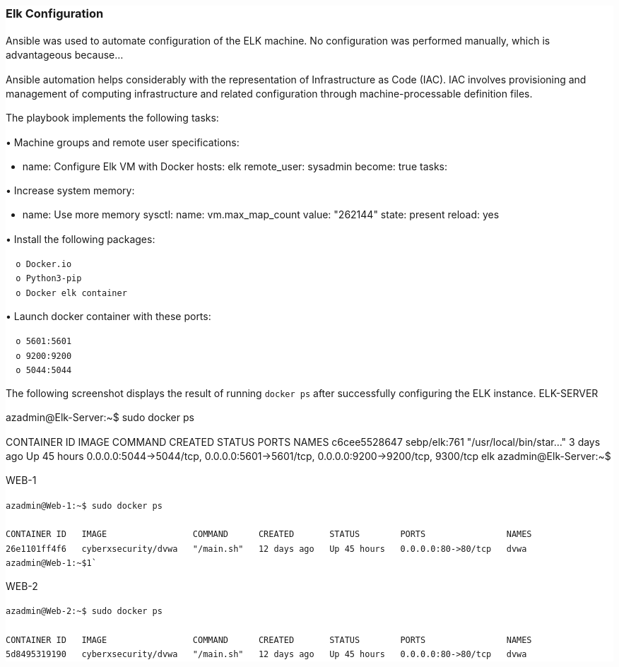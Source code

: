 ### Elk Configuration

Ansible was used to automate configuration of the ELK machine. No configuration was performed manually, which is advantageous because…

Ansible automation helps considerably with the representation of Infrastructure as Code (IAC). IAC involves provisioning and management of computing infrastructure and related configuration through machine-processable definition files.

The playbook implements the following tasks:

•	Machine groups and remote user specifications:

- name: Configure Elk VM with Docker
  	  hosts: elk
  	  remote_user: sysadmin
 	  become: true
  	  tasks:

•	Increase system memory:

- name: Use more memory
      	  sysctl:
       	  name: vm.max_map_count
              value: "262144"
              state: present
              reload: yes

•	Install the following packages:

      o	Docker.io
      o	Python3-pip
      o	Docker elk container

•	Launch docker container with these ports:

      o	5601:5601
      o	9200:9200
      o	5044:5044


The following screenshot displays the result of running `docker ps` after successfully configuring the ELK instance.
ELK-SERVER

azadmin@Elk-Server:~$ sudo docker ps

CONTAINER ID   IMAGE          COMMAND                  CREATED      STATUS        PORTS                                                                              NAMES
c6cee5528647   sebp/elk:761   "/usr/local/bin/star…"   3 days ago   Up 45 hours   0.0.0.0:5044->5044/tcp, 0.0.0.0:5601->5601/tcp, 0.0.0.0:9200->9200/tcp, 9300/tcp   elk
azadmin@Elk-Server:~$

WEB-1
```
azadmin@Web-1:~$ sudo docker ps

CONTAINER ID   IMAGE                 COMMAND      CREATED       STATUS        PORTS                NAMES
26e1101ff4f6   cyberxsecurity/dvwa   "/main.sh"   12 days ago   Up 45 hours   0.0.0.0:80->80/tcp   dvwa
azadmin@Web-1:~$1`
```
WEB-2
```
azadmin@Web-2:~$ sudo docker ps

CONTAINER ID   IMAGE                 COMMAND      CREATED       STATUS        PORTS                NAMES
5d8495319190   cyberxsecurity/dvwa   "/main.sh"   12 days ago   Up 45 hours   0.0.0.0:80->80/tcp   dvwa
```